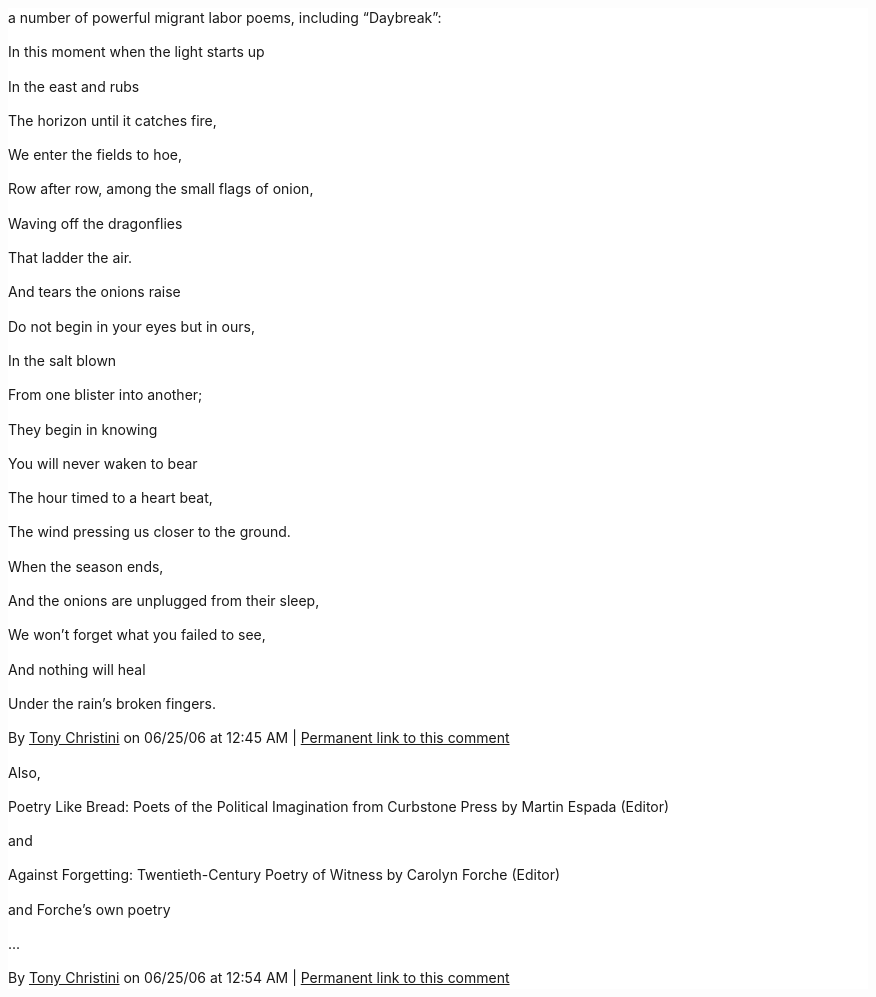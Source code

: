 a number of powerful migrant labor poems, including “Daybreak”:

In this moment when the light starts up

In the east and rubs

The horizon until it catches fire,

We enter the fields to hoe,

Row after row, among the small flags of onion,

Waving off the dragonflies

That ladder the air.

And tears the onions raise

Do not begin in your eyes but in ours,

In the salt blown

From one blister into another;

They begin in knowing

You will never waken to bear

The hour timed to a heart beat,

The wind pressing us closer to the ground.

When the season ends,

And the onions are unplugged from their sleep,

We won’t forget what you failed to see,

And nothing will heal

Under the rain’s broken fingers.

By [Tony Christini](http://apragmaticpolicy.wordpress.com/) on 06/25/06 at 12:45 AM | [Permanent link to this comment](http://www.thevalve.org/go/valve/article/syllabus_bleg_poetry_social_crisis/#10287)
[]()

Also,

Poetry Like Bread: Poets of the Political Imagination from Curbstone Press  by Martin Espada (Editor)

and

Against Forgetting: Twentieth-Century Poetry of Witness  by Carolyn Forche (Editor)  

and Forche’s own poetry

...

By [Tony Christini](http://apragmaticpolicy.wordpress.com/) on 06/25/06 at 12:54 AM | [Permanent link to this comment](http://www.thevalve.org/go/valve/article/syllabus_bleg_poetry_social_crisis/#10289)
[]()
